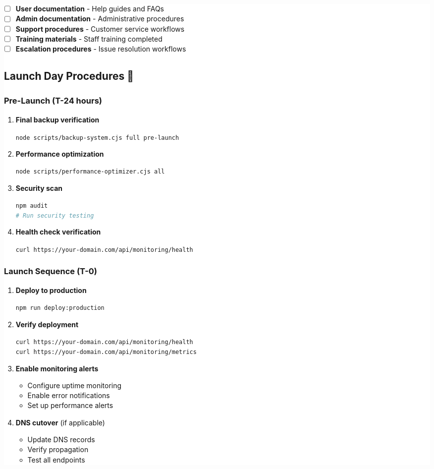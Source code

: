 - [ ] **User documentation** - Help guides and FAQs
- [ ] **Admin documentation** - Administrative procedures
- [ ] **Support procedures** - Customer service workflows
- [ ] **Training materials** - Staff training completed
- [ ] **Escalation procedures** - Issue resolution workflows

## Launch Day Procedures 🎯

### Pre-Launch (T-24 hours)

1. **Final backup verification**

   ```bash
   node scripts/backup-system.cjs full pre-launch
   ```

2. **Performance optimization**

   ```bash
   node scripts/performance-optimizer.cjs all
   ```

3. **Security scan**

   ```bash
   npm audit
   # Run security testing
   ```

4. **Health check verification**
   ```bash
   curl https://your-domain.com/api/monitoring/health
   ```

### Launch Sequence (T-0)

1. **Deploy to production**

   ```bash
   npm run deploy:production
   ```

2. **Verify deployment**

   ```bash
   curl https://your-domain.com/api/monitoring/health
   curl https://your-domain.com/api/monitoring/metrics
   ```

3. **Enable monitoring alerts**

   - Configure uptime monitoring
   - Enable error notifications
   - Set up performance alerts

4. **DNS cutover** (if applicable)
   - Update DNS records
   - Verify propagation
   - Test all endpoints
